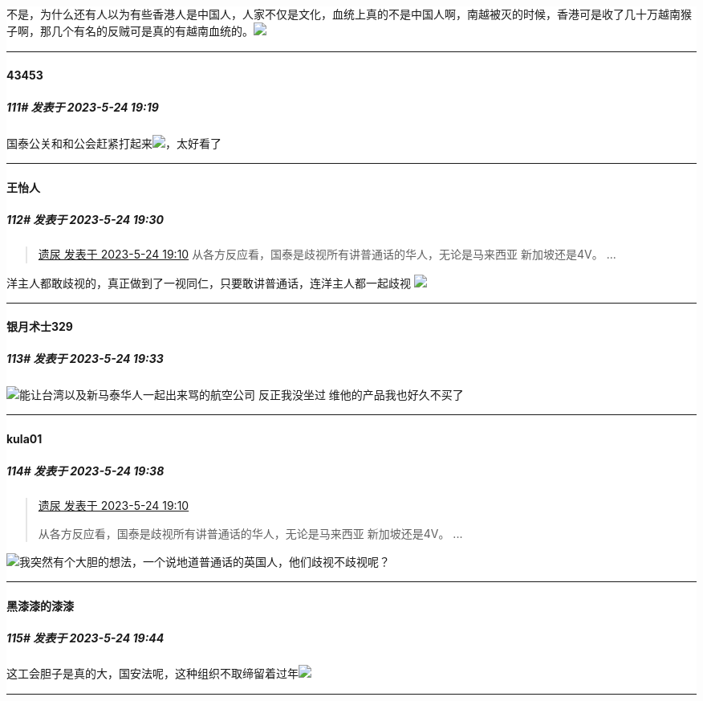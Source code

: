 不是，为什么还有人以为有些香港人是中国人，人家不仅是文化，血统上真的不是中国人啊，南越被灭的时候，香港可是收了几十万越南猴子啊，那几个有名的反贼可是真的有越南血统的。<img src="https://static.saraba1st.com/image/smiley/face2017/067.png" referrerpolicy="no-referrer">


*****

####  43453  
##### 111#       发表于 2023-5-24 19:19

国泰公关和和公会赶紧打起来<img src="https://static.saraba1st.com/image/smiley/face2017/067.png" referrerpolicy="no-referrer">，太好看了


*****

####  王怡人  
##### 112#       发表于 2023-5-24 19:30

<blockquote><a href="httphttps://bbs.saraba1st.com/2b/forum.php?mod=redirect&amp;goto=findpost&amp;pid=60976245&amp;ptid=2135504" target="_blank">遗尿 发表于 2023-5-24 19:10</a>
从各方反应看，国泰是歧视所有讲普通话的华人，无论是马来西亚 新加坡还是4V。 ...</blockquote>
洋主人都敢歧视的，真正做到了一视同仁，只要敢讲普通话，连洋主人都一起歧视
<img src="https://p.sda1.dev/11/041faea288bcdbc40b609382ab7027ed/img-16849277350457b12e52bfc14c3c5eb9cc782008326b6b8989e5f32c6af4a5cc723c48c676eba.jpg" referrerpolicy="no-referrer">

*****

####  银月术士329  
##### 113#       发表于 2023-5-24 19:33

<img src="https://static.saraba1st.com/image/smiley/face2017/068.png" referrerpolicy="no-referrer">能让台湾以及新马泰华人一起出来骂的航空公司
反正我没坐过
维他的产品我也好久不买了


*****

####  kula01  
##### 114#       发表于 2023-5-24 19:38

<blockquote><a href="httphttps://bbs.saraba1st.com/2b/forum.php?mod=redirect&amp;goto=findpost&amp;pid=60976245&amp;ptid=2135504" target="_blank">遗尿 发表于 2023-5-24 19:10</a>

从各方反应看，国泰是歧视所有讲普通话的华人，无论是马来西亚 新加坡还是4V。 ...</blockquote>
<img src="https://static.saraba1st.com/image/smiley/face2017/043.png" referrerpolicy="no-referrer">我突然有个大胆的想法，一个说地道普通话的英国人，他们歧视不歧视呢？


*****

####  黑漆漆的漆漆  
##### 115#       发表于 2023-5-24 19:44

这工会胆子是真的大，国安法呢，这种组织不取缔留着过年<img src="https://static.saraba1st.com/image/smiley/face2017/049.png" referrerpolicy="no-referrer">

*****
